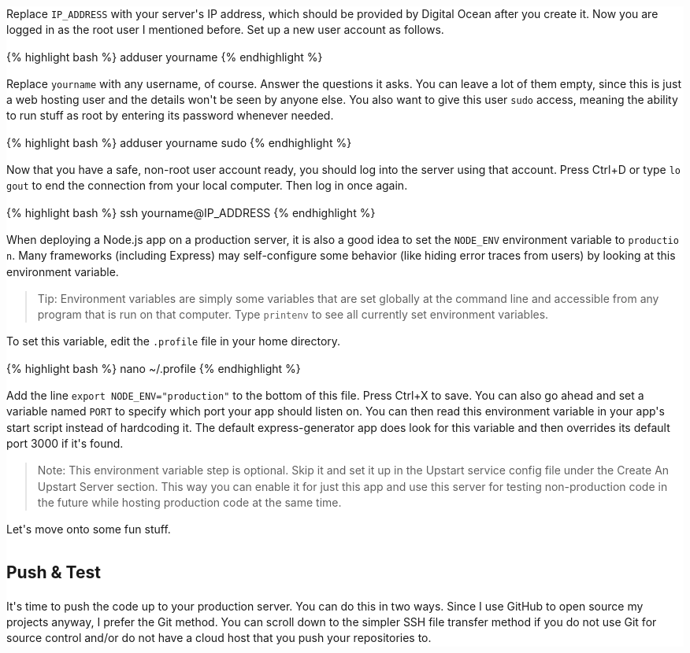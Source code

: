 Replace `IP_ADDRESS` with your server's IP address, which should be provided by Digital Ocean after you create it. Now you are logged in as the root user I mentioned before. Set up a new user account as follows.

{% highlight bash %}
adduser yourname
{% endhighlight %}

Replace `yourname` with any username, of course. Answer the questions it asks. You can leave a lot of them empty, since this is just a web hosting user and the details won't be seen by anyone else. You also want to give this user `sudo` access, meaning the ability to run stuff as root by entering its password whenever needed.

{% highlight bash %}
adduser yourname sudo
{% endhighlight %}

Now that you have a safe, non-root user account ready, you should log into the server using that account. Press Ctrl+D or type `logout` to end the connection from your local computer. Then log in once again.

{% highlight bash %}
ssh yourname@IP_ADDRESS
{% endhighlight %}

When deploying a Node.js app on a production server, it is also a good idea to set the `NODE_ENV` environment variable to `production`. Many frameworks (including Express) may self-configure some behavior (like hiding error traces from users) by looking at this environment variable.

>Tip: Environment variables are simply some variables that are set globally at the command line and accessible from any program that is run on that computer. Type `printenv` to see all currently set environment variables.

To set this variable, edit the `.profile` file in your home directory.

{% highlight bash %}
nano ~/.profile
{% endhighlight %}

Add the line `export NODE_ENV="production"` to the bottom of this file. Press Ctrl+X to save. You can also go ahead and set a variable named `PORT` to specify which port your app should listen on. You can then read this environment variable in your app's start script instead of hardcoding it. The default express-generator app does look for this variable and then overrides its default port 3000 if it's found.

>Note: This environment variable step is optional. Skip it and set it up in the Upstart service config file under the Create An Upstart Server section. This way you can enable it for just this app and use this server for testing non-production code in the future while hosting production code at the same time.

Let's move onto some fun stuff.

## Push & Test

It's time to push the code up to your production server. You can do this in two ways. Since I use GitHub to open source my projects anyway, I prefer the Git method. You can scroll down to the simpler SSH file transfer method if you do not use Git for source control and/or do not have a cloud host that you push your repositories to.
